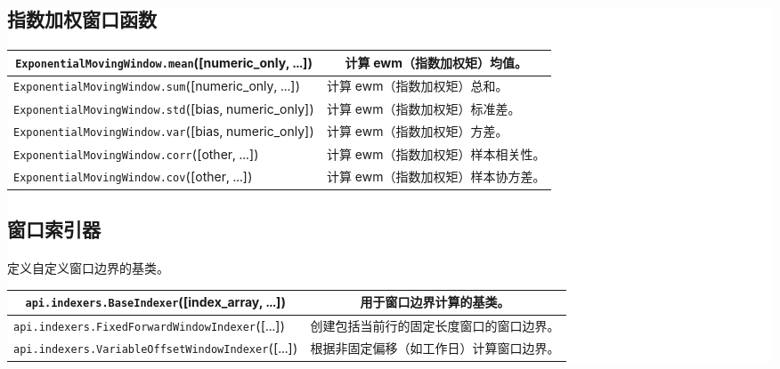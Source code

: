 ## 指数加权窗口函数

| `ExponentialMovingWindow.mean`([numeric_only, ...]) | 计算 ewm（指数加权矩）均值。 |
| --- | --- |
| `ExponentialMovingWindow.sum`([numeric_only, ...]) | 计算 ewm（指数加权矩）总和。 |
| `ExponentialMovingWindow.std`([bias, numeric_only]) | 计算 ewm（指数加权矩）标准差。 |
| `ExponentialMovingWindow.var`([bias, numeric_only]) | 计算 ewm（指数加权矩）方差。 |
| `ExponentialMovingWindow.corr`([other, ...]) | 计算 ewm（指数加权矩）样本相关性。 |
| `ExponentialMovingWindow.cov`([other, ...]) | 计算 ewm（指数加权矩）样本协方差。 |

## 窗口索引器

定义自定义窗口边界的基类。

| `api.indexers.BaseIndexer`([index_array, ...]) | 用于窗口边界计算的基类。 |
| --- | --- |
| `api.indexers.FixedForwardWindowIndexer`([...]) | 创建包括当前行的固定长度窗口的窗口边界。 |
| `api.indexers.VariableOffsetWindowIndexer`([...]) | 根据非固定偏移（如工作日）计算窗口边界。 |
